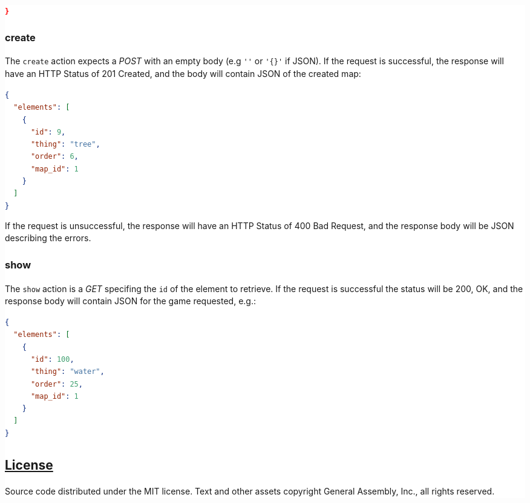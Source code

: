 ```json
}
```

### create

The `create` action expects a *POST* with an empty body (e.g `''` or `'{}'` if
 JSON).
If the request is successful, the response will have an HTTP Status of 201
 Created, and the body will contain JSON of the created map:

 ```json
 {
   "elements": [
     {
       "id": 9,
       "thing": "tree",
       "order": 6,
       "map_id": 1
     }
   ]
 }
 ```

If the request is unsuccessful, the response will have an HTTP Status of 400 Bad
 Request, and the response body will be JSON describing the errors.

### show

The `show` action is a *GET* specifing the `id` of the element to retrieve.
If the request is successful the status will be 200, OK, and the response body
 will contain JSON for the game requested, e.g.:

 ```json
 {
   "elements": [
     {
       "id": 100,
       "thing": "water",
       "order": 25,
       "map_id": 1
     }
   ]
 }
 ```


## [License](LICENSE)

Source code distributed under the MIT license. Text and other assets copyright
General Assembly, Inc., all rights reserved.
